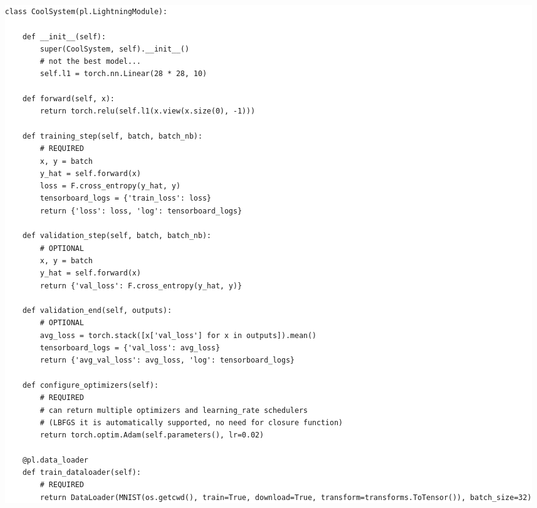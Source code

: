     class CoolSystem(pl.LightningModule):
    
        def __init__(self):
            super(CoolSystem, self).__init__()
            # not the best model...
            self.l1 = torch.nn.Linear(28 * 28, 10)
    
        def forward(self, x):
            return torch.relu(self.l1(x.view(x.size(0), -1)))
    
        def training_step(self, batch, batch_nb):
            # REQUIRED
            x, y = batch
            y_hat = self.forward(x)
            loss = F.cross_entropy(y_hat, y)
            tensorboard_logs = {'train_loss': loss}
            return {'loss': loss, 'log': tensorboard_logs}
    
        def validation_step(self, batch, batch_nb):
            # OPTIONAL
            x, y = batch
            y_hat = self.forward(x)
            return {'val_loss': F.cross_entropy(y_hat, y)}
    
        def validation_end(self, outputs):
            # OPTIONAL
            avg_loss = torch.stack([x['val_loss'] for x in outputs]).mean()
            tensorboard_logs = {'val_loss': avg_loss}
            return {'avg_val_loss': avg_loss, 'log': tensorboard_logs}
    
        def configure_optimizers(self):
            # REQUIRED
            # can return multiple optimizers and learning_rate schedulers
            # (LBFGS it is automatically supported, no need for closure function)
            return torch.optim.Adam(self.parameters(), lr=0.02)
    
        @pl.data_loader
        def train_dataloader(self):
            # REQUIRED
            return DataLoader(MNIST(os.getcwd(), train=True, download=True, transform=transforms.ToTensor()), batch_size=32)
    